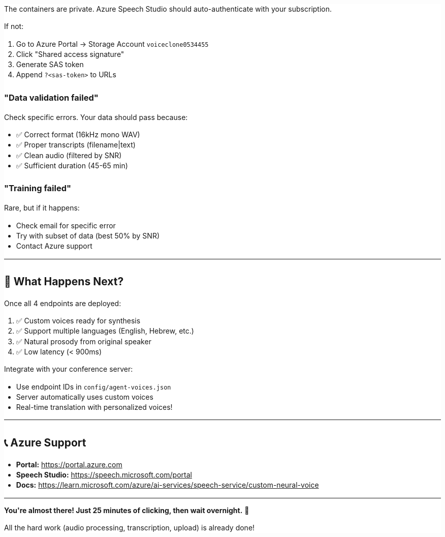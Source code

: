 The containers are private. Azure Speech Studio should auto-authenticate with your subscription.

If not:
1. Go to Azure Portal → Storage Account `voiceclone0534455`
2. Click "Shared access signature"
3. Generate SAS token
4. Append `?<sas-token>` to URLs

### "Data validation failed"

Check specific errors. Your data should pass because:
- ✅ Correct format (16kHz mono WAV)
- ✅ Proper transcripts (filename|text)
- ✅ Clean audio (filtered by SNR)
- ✅ Sufficient duration (45-65 min)

### "Training failed"

Rare, but if it happens:
- Check email for specific error
- Try with subset of data (best 50% by SNR)
- Contact Azure support

---

## 🎉 What Happens Next?

Once all 4 endpoints are deployed:

1. ✅ Custom voices ready for synthesis
2. ✅ Support multiple languages (English, Hebrew, etc.)
3. ✅ Natural prosody from original speaker
4. ✅ Low latency (< 900ms)

Integrate with your conference server:
- Use endpoint IDs in `config/agent-voices.json`
- Server automatically uses custom voices
- Real-time translation with personalized voices!

---

## 📞 Azure Support

- **Portal:** https://portal.azure.com
- **Speech Studio:** https://speech.microsoft.com/portal
- **Docs:** https://learn.microsoft.com/azure/ai-services/speech-service/custom-neural-voice

---

**You're almost there! Just 25 minutes of clicking, then wait overnight.** 🚀

All the hard work (audio processing, transcription, upload) is already done!
